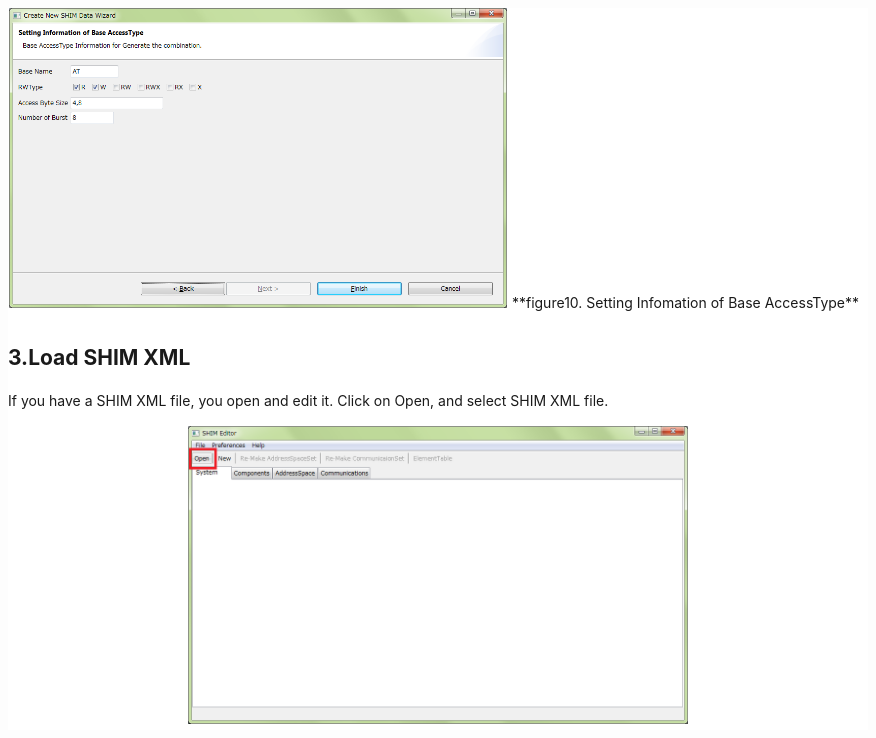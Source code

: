 <img src="pic/002_010.png" width="500" height="300">
**figure10. Setting Infomation of Base AccessType**
</center>


## <a name="3_load">3.Load SHIM XML</a>

If you have a SHIM XML file, you open and edit it.
Click on Open, and select SHIM XML file.

<center>
<img src="pic/003_001.png" width="500" height="300">